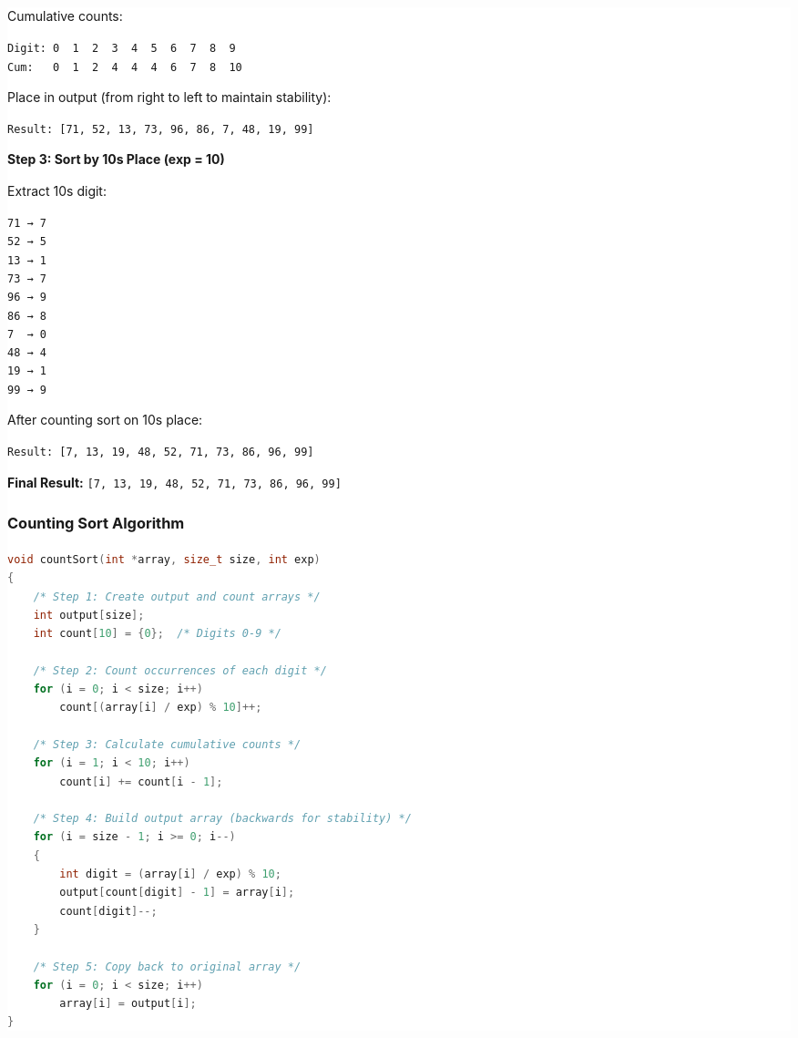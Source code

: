 Cumulative counts:
```
Digit: 0  1  2  3  4  5  6  7  8  9
Cum:   0  1  2  4  4  4  6  7  8  10
```

Place in output (from right to left to maintain stability):
```
Result: [71, 52, 13, 73, 96, 86, 7, 48, 19, 99]
```

**Step 3: Sort by 10s Place (exp = 10)**

Extract 10s digit:
```
71 → 7
52 → 5
13 → 1
73 → 7
96 → 9
86 → 8
7  → 0
48 → 4
19 → 1
99 → 9
```

After counting sort on 10s place:
```
Result: [7, 13, 19, 48, 52, 71, 73, 86, 96, 99]
```

**Final Result:** `[7, 13, 19, 48, 52, 71, 73, 86, 96, 99]`

### Counting Sort Algorithm
```c
void countSort(int *array, size_t size, int exp)
{
    /* Step 1: Create output and count arrays */
    int output[size];
    int count[10] = {0};  /* Digits 0-9 */
    
    /* Step 2: Count occurrences of each digit */
    for (i = 0; i < size; i++)
        count[(array[i] / exp) % 10]++;
    
    /* Step 3: Calculate cumulative counts */
    for (i = 1; i < 10; i++)
        count[i] += count[i - 1];
    
    /* Step 4: Build output array (backwards for stability) */
    for (i = size - 1; i >= 0; i--)
    {
        int digit = (array[i] / exp) % 10;
        output[count[digit] - 1] = array[i];
        count[digit]--;
    }
    
    /* Step 5: Copy back to original array */
    for (i = 0; i < size; i++)
        array[i] = output[i];
}
```
